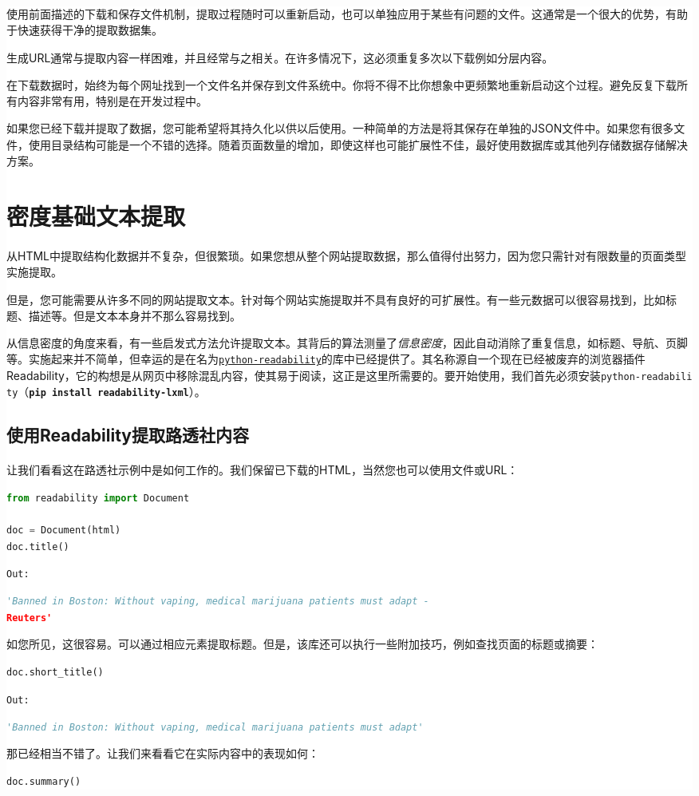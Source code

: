 使用前面描述的下载和保存文件机制，提取过程随时可以重新启动，也可以单独应用于某些有问题的文件。这通常是一个很大的优势，有助于快速获得干净的提取数据集。

生成URL通常与提取内容一样困难，并且经常与之相关。在许多情况下，这必须重复多次以下载例如分层内容。

在下载数据时，始终为每个网址找到一个文件名并保存到文件系统中。你将不得不比你想象中更频繁地重新启动这个过程。避免反复下载所有内容非常有用，特别是在开发过程中。

如果您已经下载并提取了数据，您可能希望将其持久化以供以后使用。一种简单的方法是将其保存在单独的JSON文件中。如果您有很多文件，使用目录结构可能是一个不错的选择。随着页面数量的增加，即使这样也可能扩展性不佳，最好使用数据库或其他列存储数据存储解决方案。

# 密度基础文本提取

从HTML中提取结构化数据并不复杂，但很繁琐。如果您想从整个网站提取数据，那么值得付出努力，因为您只需针对有限数量的页面类型实施提取。

但是，您可能需要从许多不同的网站提取文本。针对每个网站实施提取并不具有良好的可扩展性。有一些元数据可以很容易找到，比如标题、描述等。但是文本本身并不那么容易找到。

从信息密度的角度来看，有一些启发式方法允许提取文本。其背后的算法测量了*信息密度*，因此自动消除了重复信息，如标题、导航、页脚等。实施起来并不简单，但幸运的是在名为[`python-readability`](https://oreil.ly/AemZh)的库中已经提供了。其名称源自一个现在已经被废弃的浏览器插件Readability，它的构想是从网页中移除混乱内容，使其易于阅读，这正是这里所需要的。要开始使用，我们首先必须安装`python-readability`（**`pip install readability-lxml`**）。

## 使用Readability提取路透社内容

让我们看看这在路透社示例中是如何工作的。我们保留已下载的HTML，当然您也可以使用文件或URL：

```py
from readability import Document

doc = Document(html)
doc.title()

```

`Out:`

```py
'Banned in Boston: Without vaping, medical marijuana patients must adapt -
Reuters'

```

如您所见，这很容易。可以通过相应元素提取标题。但是，该库还可以执行一些附加技巧，例如查找页面的标题或摘要：

```py
doc.short_title()

```

`Out:`

```py
'Banned in Boston: Without vaping, medical marijuana patients must adapt'

```

那已经相当不错了。让我们来看看它在实际内容中的表现如何：

```py
doc.summary()

```
